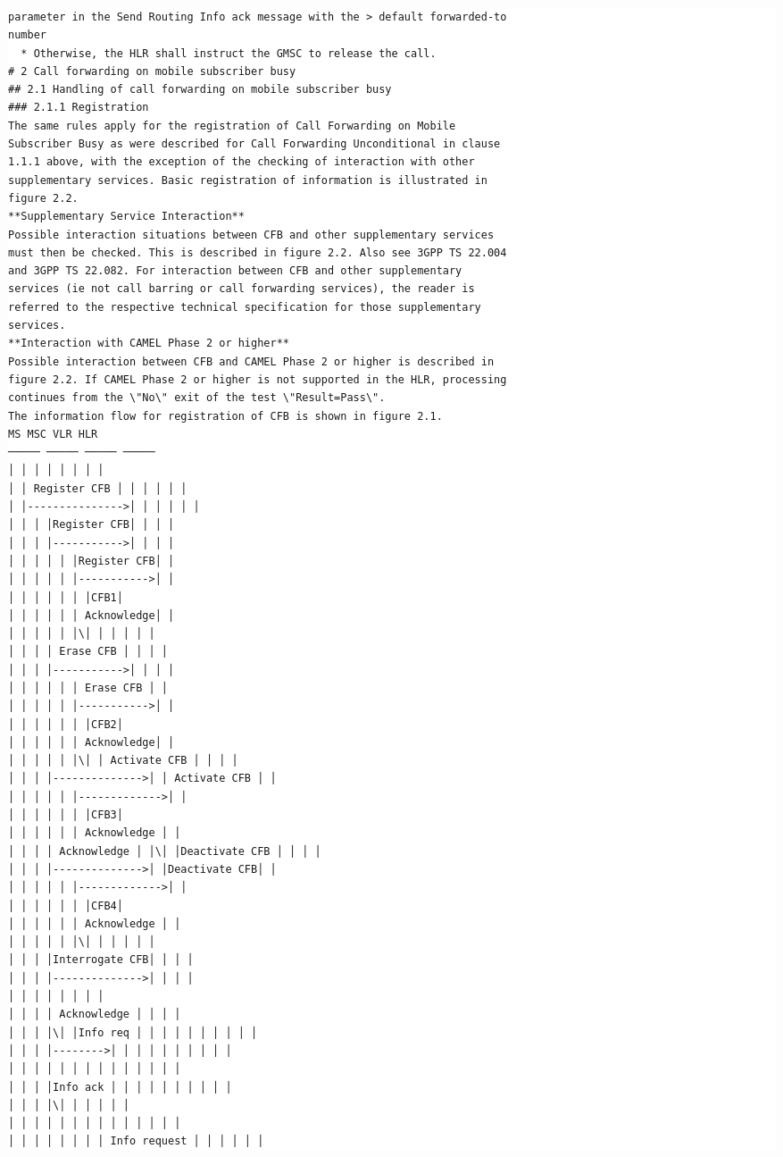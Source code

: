 ```{=html}
parameter in the Send Routing Info ack message with the > default forwarded-to
number
  * Otherwise, the HLR shall instruct the GMSC to release the call.
# 2 Call forwarding on mobile subscriber busy
## 2.1 Handling of call forwarding on mobile subscriber busy
### 2.1.1 Registration
The same rules apply for the registration of Call Forwarding on Mobile
Subscriber Busy as were described for Call Forwarding Unconditional in clause
1.1.1 above, with the exception of the checking of interaction with other
supplementary services. Basic registration of information is illustrated in
figure 2.2.
**Supplementary Service Interaction**
Possible interaction situations between CFB and other supplementary services
must then be checked. This is described in figure 2.2. Also see 3GPP TS 22.004
and 3GPP TS 22.082. For interaction between CFB and other supplementary
services (ie not call barring or call forwarding services), the reader is
referred to the respective technical specification for those supplementary
services.
**Interaction with CAMEL Phase 2 or higher**
Possible interaction between CFB and CAMEL Phase 2 or higher is described in
figure 2.2. If CAMEL Phase 2 or higher is not supported in the HLR, processing
continues from the \"No\" exit of the test \"Result=Pass\".
The information flow for registration of CFB is shown in figure 2.1.
MS MSC VLR HLR
───── ───── ───── ─────
│ │ │ │ │ │ │ │
│ │ Register CFB │ │ │ │ │ │
│ │--------------->│ │ │ │ │ │
│ │ │ │Register CFB│ │ │ │
│ │ │ │----------->│ │ │ │
│ │ │ │ │ │Register CFB│ │
│ │ │ │ │ │----------->│ │
│ │ │ │ │ │ │CFB1│
│ │ │ │ │ │ Acknowledge│ │
│ │ │ │ │ │\│ │ │ │ │ │
│ │ │ │ Erase CFB │ │ │ │
│ │ │ │----------->│ │ │ │
│ │ │ │ │ │ Erase CFB │ │
│ │ │ │ │ │----------->│ │
│ │ │ │ │ │ │CFB2│
│ │ │ │ │ │ Acknowledge│ │
│ │ │ │ │ │\│ │ Activate CFB │ │ │ │
│ │ │ │-------------->│ │ Activate CFB │ │
│ │ │ │ │ │------------->│ │
│ │ │ │ │ │ │CFB3│
│ │ │ │ │ │ Acknowledge │ │
│ │ │ │ Acknowledge │ │\│ │Deactivate CFB │ │ │ │
│ │ │ │-------------->│ │Deactivate CFB│ │
│ │ │ │ │ │------------->│ │
│ │ │ │ │ │ │CFB4│
│ │ │ │ │ │ Acknowledge │ │
│ │ │ │ │ │\│ │ │ │ │ │
│ │ │ │Interrogate CFB│ │ │ │
│ │ │ │-------------->│ │ │ │
│ │ │ │ │ │ │ │
│ │ │ │ Acknowledge │ │ │ │
│ │ │ │\│ │Info req │ │ │ │ │ │ │ │ │ │
│ │ │ │-------->│ │ │ │ │ │ │ │ │ │
│ │ │ │ │ │ │ │ │ │ │ │ │ │
│ │ │ │Info ack │ │ │ │ │ │ │ │ │ │
│ │ │ │\│ │ │ │ │ │
│ │ │ │ │ │ │ │ │ │ │ │ │ │
│ │ │ │ │ │ │ │ Info request │ │ │ │ │ │
```